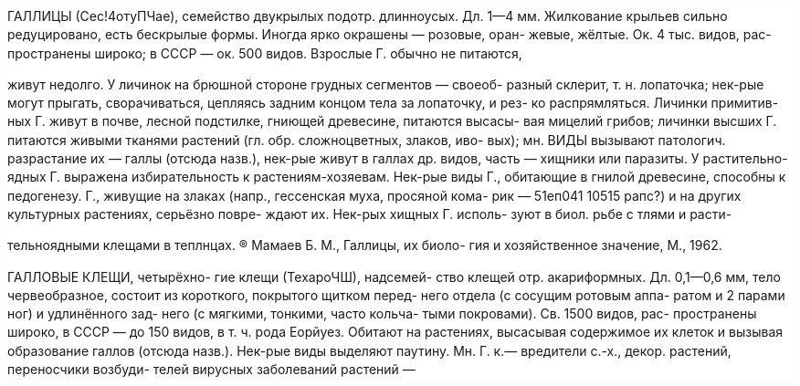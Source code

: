 ГАЛЛИЦЫ (Сес!4отуПЧае), семейство
двукрылых подотр. длинноусых. Дл.
1—4 мм. Жилкование крыльев сильно
редуцировано, есть бескрылые формы.
Иногда ярко окрашены — розовые, оран-
жевые, жёлтые. Ок. 4 тыс. видов, рас-
пространены широко; в СССР — ок. 500
видов. Взрослые Г. обычно не питаются,

живут недолго. У личинок на брюшной
стороне грудных сегментов — своеоб-
разный склерит, т. н. лопаточка; нек-рые
могут прыгать, сворачиваться, цепляясь
задним концом тела за лопаточку, и рез-
ко распрямляться. Личинки примитив-
ных Г. живут в почве, лесной подстилке,
гниющей древесине, питаются высасы-
вая мицелий грибов; личинки высших
Г. питаются живыми тканями растений
(гл. обр. сложноцветных, злаков, иво-
вых); мн. ВИДЫ вызывают патологич.
разрастание их — галлы (отсюда назв.),
нек-рые живут в галлах др. видов, часть —
хищники или паразиты. У растительно-
ядных Г. выражена избирательность к
растениям-хозяевам. Нек-рые виды Г.,
обитающие в гнилой древесине, способны
к педогенезу. Г., живущие на злаках
(напр., гессенская муха, просяной кома-
рик — 51еп041 10515 рапс?) и на других
культурных растениях, серьёзно повре-
ждают их. Нек-рых хищных Г. исполь-
зуют в биол. рьбе с тлями и расти-

тельноядными клещами в теплнцах.
® Мамаев Б. М., Галлицы, их биоло-
гия и хозяйственное значение, М., 1962.

ГАЛЛОВЫЕ КЛЕЩИ, четырёхно-
гие клещи (ТехароЧШ), надсемей-
ство клещей отр. акариформных. Дл.
0,1—0,6 мм, тело червеобразное, состоит
из короткого, покрытого щитком перед-
него отдела (с сосущим ротовым аппа-
ратом и 2 парами ног) и удлинённого зад-
него (с мягкими, тонкими, часто кольча-
тыми покровами). Св. 1500 видов, рас-
пространены широко, в СССР — до 150
видов, в т. ч. рода Еорйуез. Обитают на
растениях, высасывая содержимое их
клеток и вызывая образование галлов
(отсюда назв.). Нек-рые виды выделяют
паутину. Мн. Г. к.— вредители с.-х.,
декор. растений, переносчики возбуди-
телей вирусных заболеваний растений —
